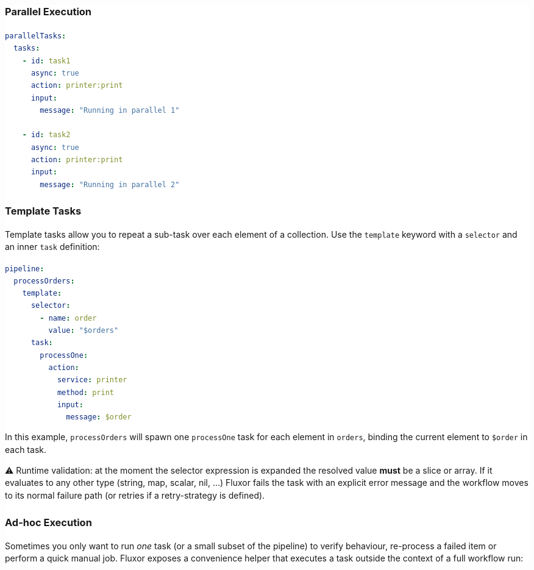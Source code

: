 
### Parallel Execution

```yaml
parallelTasks:
  tasks:
    - id: task1
      async: true
      action: printer:print
      input:
        message: "Running in parallel 1"
    
    - id: task2
      async: true
      action: printer:print
      input:
        message: "Running in parallel 2"
```

### Template Tasks

Template tasks allow you to repeat a sub-task over each element of a collection. Use the `template` keyword with a `selector` and an inner `task` definition:

```yaml
pipeline:
  processOrders:
    template:
      selector:
        - name: order
          value: "$orders"
      task:
        processOne:
          action:
            service: printer
            method: print
            input:
              message: $order
```

In this example, `processOrders` will spawn one `processOne` task for each element in `orders`, binding the current element to `$order` in each task.

⚠️  Runtime validation: at the moment the selector expression is expanded the
resolved value **must** be a slice or array. If it evaluates to any other
type (string, map, scalar, nil, …) Fluxor fails the task with an explicit
error message and the workflow moves to its normal failure path (or retries
if a retry-strategy is defined).



### Ad-hoc Execution

  Sometimes you only want to run *one* task (or a small subset of the pipeline)
  to verify behaviour, re-process a failed item or perform a quick manual job.
  Fluxor exposes a convenience helper that executes a task outside the context
of a full workflow run:
